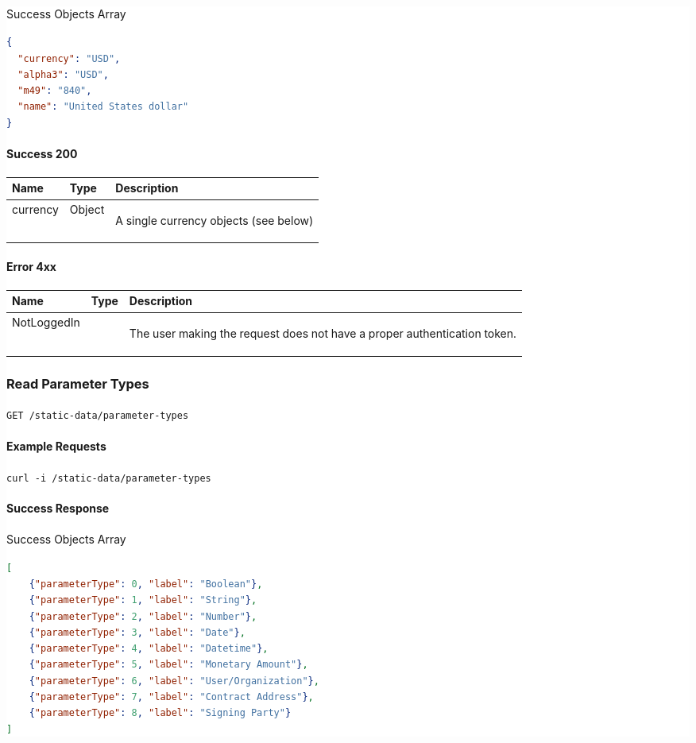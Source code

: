 Success Objects Array

```json
{
  "currency": "USD",
  "alpha3": "USD",
  "m49": "840",
  "name": "United States dollar"
}
```


#### Success 200

| Name     | Type       | Description                           |
|:---------|:-----------|:--------------------------------------|
| currency | Object | <p>A single currency objects (see below)</p>|



#### Error 4xx

| Name     | Type       | Description                           |
|:---------|:-----------|:--------------------------------------|
| NotLoggedIn |  | <p>The user making the request does not have a proper authentication token.</p>|


### Read Parameter Types



```endpoint
GET /static-data/parameter-types
```







#### Example Requests


```curl
curl -i /static-data/parameter-types
```


#### Success Response

Success Objects Array

```json
[
    {"parameterType": 0, "label": "Boolean"},
    {"parameterType": 1, "label": "String"},
    {"parameterType": 2, "label": "Number"},
    {"parameterType": 3, "label": "Date"},
    {"parameterType": 4, "label": "Datetime"},
    {"parameterType": 5, "label": "Monetary Amount"},
    {"parameterType": 6, "label": "User/Organization"},
    {"parameterType": 7, "label": "Contract Address"},
    {"parameterType": 8, "label": "Signing Party"}
]
```
